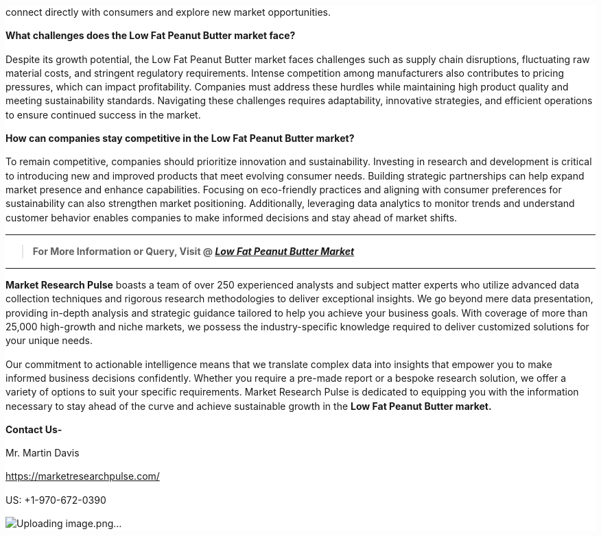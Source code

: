 connect directly with consumers and explore new market opportunities.</p><p><strong>What challenges does the Low Fat Peanut Butter market face?</strong></p><p>Despite its growth potential, the Low Fat Peanut Butter market faces challenges such as supply chain disruptions, fluctuating raw material costs, and stringent regulatory requirements. Intense competition among manufacturers also contributes to pricing pressures, which can impact profitability. Companies must address these hurdles while maintaining high product quality and meeting sustainability standards. Navigating these challenges requires adaptability, innovative strategies, and efficient operations to ensure continued success in the market.</p><p><strong>How can companies stay competitive in the Low Fat Peanut Butter market?</strong></p><p>To remain competitive, companies should prioritize innovation and sustainability. Investing in research and development is critical to introducing new and improved products that meet evolving consumer needs. Building strategic partnerships can help expand market presence and enhance capabilities. Focusing on eco-friendly practices and aligning with consumer preferences for sustainability can also strengthen market positioning. Additionally, leveraging data analytics to monitor trends and understand customer behavior enables companies to make informed decisions and stay ahead of market shifts.</p><hr /><blockquote><p><strong>For More Information or Query, Visit @&nbsp;<em><a href="https://marketresearchpulse.com/report/26593/low-fat-peanut-butter-market?utm_source=Linkedin&utm_medium=0112">Low Fat Peanut Butter Market</a></em></strong></p></blockquote><hr /><p><strong>Market Research Pulse</strong> boasts a team of over 250 experienced analysts and subject matter experts who utilize advanced data collection techniques and rigorous research methodologies to deliver exceptional insights. We go beyond mere data presentation, providing in-depth analysis and strategic guidance tailored to help you achieve your business goals. With coverage of more than 25,000 high-growth and niche markets, we possess the industry-specific knowledge required to deliver customized solutions for your unique needs.</p><p>Our commitment to actionable intelligence means that we translate complex data into insights that empower you to make informed business decisions confidently. Whether you require a pre-made report or a bespoke research solution, we offer a variety of options to suit your specific requirements. Market Research Pulse is dedicated to equipping you with the information necessary to stay ahead of the curve and achieve sustainable growth in the <strong>Low Fat Peanut Butter market.</strong></p><p><strong>Contact Us-</strong></p><p>Mr. Martin Davis</p><p>https://marketresearchpulse.com/</p><p>US: +1-970-672-0390</p>
![Uploading image.png…]()

